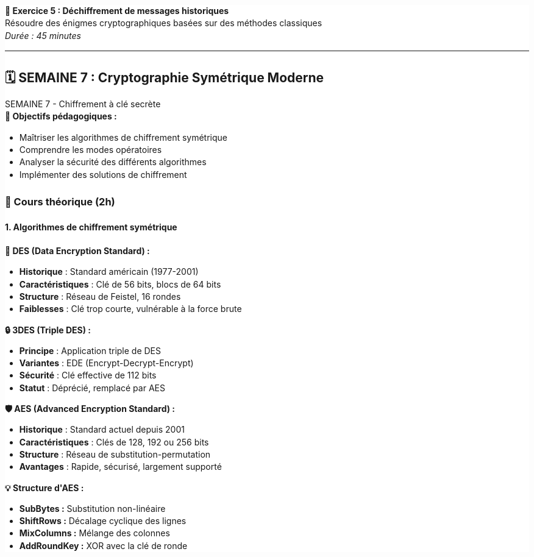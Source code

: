 <div class="exercise-card difficulty-easy">
<strong>📝 Exercice 5 : Déchiffrement de messages historiques</strong>
<br>
Résoudre des énigmes cryptographiques basées sur des méthodes classiques
<br>
<em>Durée : 45 minutes</em>
</div>

---

## 🗓️ SEMAINE 7 : Cryptographie Symétrique Moderne

<div class="week-header">
SEMAINE 7 - Chiffrement à clé secrète
</div>

<div class="objectives">
<strong>🎯 Objectifs pédagogiques :</strong>
<ul>
<li>Maîtriser les algorithmes de chiffrement symétrique</li>
<li>Comprendre les modes opératoires</li>
<li>Analyser la sécurité des différents algorithmes</li>
<li>Implémenter des solutions de chiffrement</li>
</ul>
</div>

### 📖 Cours théorique (2h)

#### 1. Algorithmes de chiffrement symétrique

**🔐 DES (Data Encryption Standard) :**
- **Historique** : Standard américain (1977-2001)
- **Caractéristiques** : Clé de 56 bits, blocs de 64 bits
- **Structure** : Réseau de Feistel, 16 rondes
- **Faiblesses** : Clé trop courte, vulnérable à la force brute

**🔒 3DES (Triple DES) :**
- **Principe** : Application triple de DES
- **Variantes** : EDE (Encrypt-Decrypt-Encrypt)
- **Sécurité** : Clé effective de 112 bits
- **Statut** : Déprécié, remplacé par AES

**🛡️ AES (Advanced Encryption Standard) :**
- **Historique** : Standard actuel depuis 2001
- **Caractéristiques** : Clés de 128, 192 ou 256 bits
- **Structure** : Réseau de substitution-permutation
- **Avantages** : Rapide, sécurisé, largement supporté

<div class="key-concepts">
<strong>💡 Structure d'AES :</strong>
<ul>
<li><strong>SubBytes :</strong> Substitution non-linéaire</li>
<li><strong>ShiftRows :</strong> Décalage cyclique des lignes</li>
<li><strong>MixColumns :</strong> Mélange des colonnes</li>
<li><strong>AddRoundKey :</strong> XOR avec la clé de ronde</li>
</ul>
</div>
